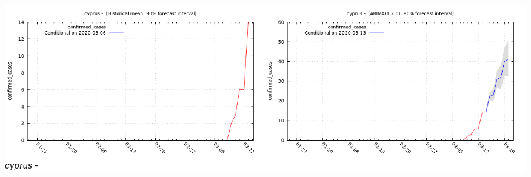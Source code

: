 <img src="./figures/forecast_maxhorizon_7_cyprus__expost.png" width="425"/> <img src="./figures/forecast_maxhorizon_7_cyprus_.png" width="425"/>
<em>cyprus - </em>
